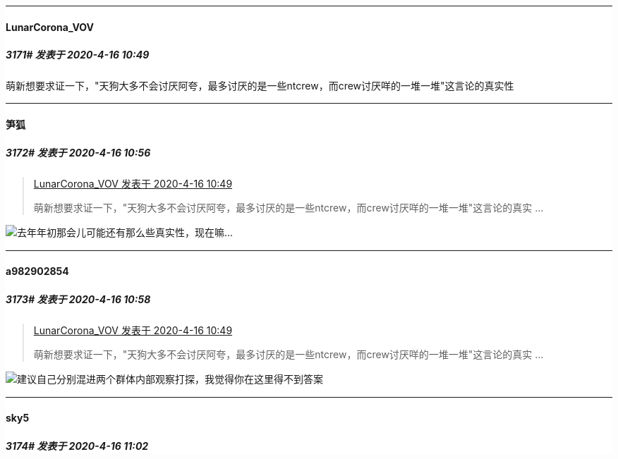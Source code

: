 





-----

####  LunarCorona_VOV  
##### 3171#       发表于 2020-4-16 10:49




萌新想要求证一下，"天狗大多不会讨厌阿夸，最多讨厌的是一些ntcrew，而crew讨厌咩的一堆一堆"这言论的真实性







-----

####  笋狐  
##### 3172#       发表于 2020-4-16 10:56



<blockquote><a href="httphttps://bbs.saraba1st.com/2b/forum.php?mod=redirect&amp;goto=findpost&amp;pid=47099013&amp;ptid=1914314" target="_blank">LunarCorona_VOV 发表于 2020-4-16 10:49</a>

萌新想要求证一下，"天狗大多不会讨厌阿夸，最多讨厌的是一些ntcrew，而crew讨厌咩的一堆一堆"这言论的真实 ...</blockquote>
<img src="https://static.saraba1st.com/image/smiley/face2017/067.png" referrerpolicy="no-referrer">去年年初那会儿可能还有那么些真实性，现在嘛...







-----

####  a982902854  
##### 3173#       发表于 2020-4-16 10:58



<blockquote><a href="httphttps://bbs.saraba1st.com/2b/forum.php?mod=redirect&amp;goto=findpost&amp;pid=47099013&amp;ptid=1914314" target="_blank">LunarCorona_VOV 发表于 2020-4-16 10:49</a>

萌新想要求证一下，"天狗大多不会讨厌阿夸，最多讨厌的是一些ntcrew，而crew讨厌咩的一堆一堆"这言论的真实 ...</blockquote>
<img src="https://static.saraba1st.com/image/smiley/face2017/067.png" referrerpolicy="no-referrer">建议自己分别混进两个群体内部观察打探，我觉得你在这里得不到答案







-----

####  sky5  
##### 3174#       发表于 2020-4-16 11:02


